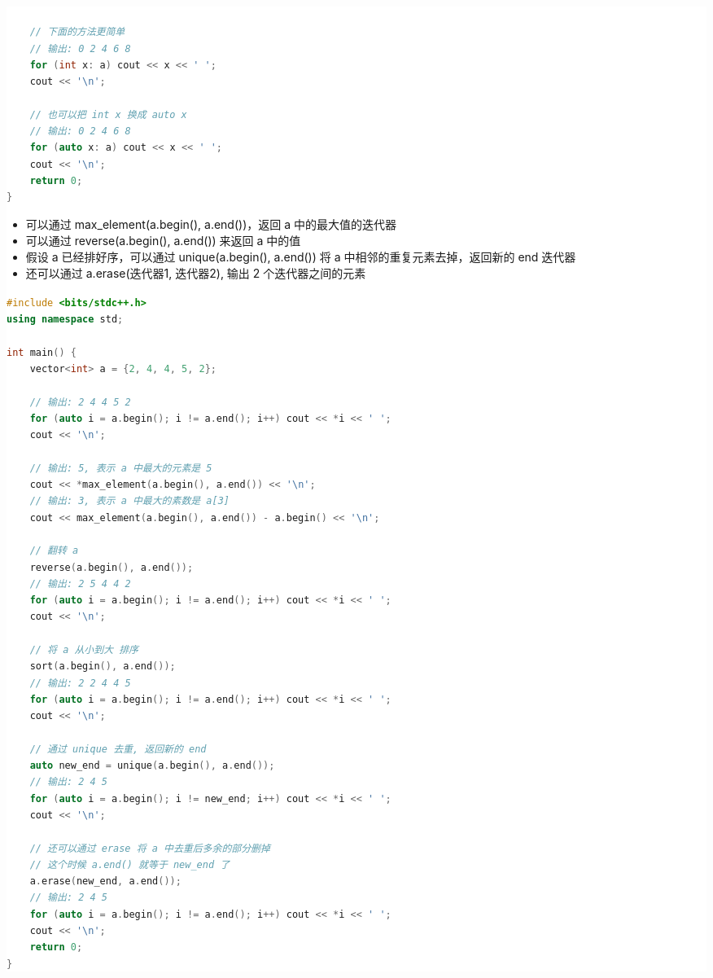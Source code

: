 ```c++

    // 下面的方法更简单
    // 输出: 0 2 4 6 8
    for (int x: a) cout << x << ' ';
    cout << '\n';

    // 也可以把 int x 换成 auto x
    // 输出: 0 2 4 6 8
    for (auto x: a) cout << x << ' ';
    cout << '\n';
    return 0;
}
```

* 可以通过 max_element(a.begin(), a.end())，返回 a 中的最大值的迭代器
* 可以通过 reverse(a.begin(), a.end()) 来返回 a 中的值
* 假设 a 已经排好序，可以通过 unique(a.begin(), a.end()) 将 a 中相邻的重复元素去掉，返回新的 end 迭代器
* 还可以通过 a.erase(迭代器1, 迭代器2), 输出 2 个迭代器之间的元素 

```c++
#include <bits/stdc++.h>
using namespace std;

int main() {
    vector<int> a = {2, 4, 4, 5, 2};

    // 输出: 2 4 4 5 2
    for (auto i = a.begin(); i != a.end(); i++) cout << *i << ' ';
    cout << '\n';
    
    // 输出: 5, 表示 a 中最大的元素是 5
    cout << *max_element(a.begin(), a.end()) << '\n';
    // 输出: 3, 表示 a 中最大的素数是 a[3]
    cout << max_element(a.begin(), a.end()) - a.begin() << '\n';
    
    // 翻转 a
    reverse(a.begin(), a.end());
    // 输出: 2 5 4 4 2
    for (auto i = a.begin(); i != a.end(); i++) cout << *i << ' ';
    cout << '\n';

    // 将 a 从小到大 排序
    sort(a.begin(), a.end());
    // 输出: 2 2 4 4 5
    for (auto i = a.begin(); i != a.end(); i++) cout << *i << ' ';
    cout << '\n';

    // 通过 unique 去重, 返回新的 end
    auto new_end = unique(a.begin(), a.end());
    // 输出: 2 4 5
    for (auto i = a.begin(); i != new_end; i++) cout << *i << ' ';
    cout << '\n';

    // 还可以通过 erase 将 a 中去重后多余的部分删掉
    // 这个时候 a.end() 就等于 new_end 了
    a.erase(new_end, a.end());
    // 输出: 2 4 5
    for (auto i = a.begin(); i != a.end(); i++) cout << *i << ' ';
    cout << '\n';
    return 0;
}
```

